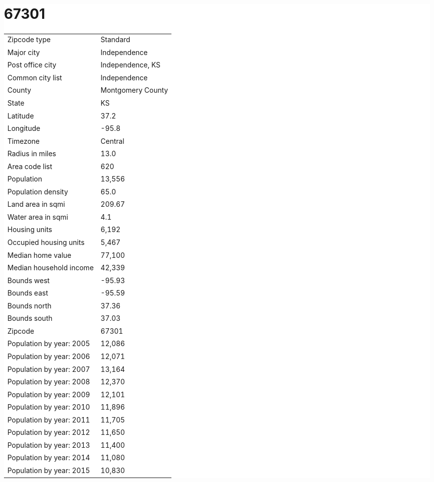 67301
=====
|||
|--|--|
|Zipcode type|Standard|
|Major city|Independence|
|Post office city|Independence, KS|
|Common city list|Independence|
|County|Montgomery County|
|State|KS|
|Latitude|37.2|
|Longitude|-95.8|
|Timezone|Central|
|Radius in miles|13.0|
|Area code list|620|
|Population|13,556|
|Population density|65.0|
|Land area in sqmi|209.67|
|Water area in sqmi|4.1|
|Housing units|6,192|
|Occupied housing units|5,467|
|Median home value|77,100|
|Median household income|42,339|
|Bounds west|-95.93|
|Bounds east|-95.59|
|Bounds north|37.36|
|Bounds south|37.03|
|Zipcode|67301|
|Population by year: 2005|12,086|
|Population by year: 2006|12,071|
|Population by year: 2007|13,164|
|Population by year: 2008|12,370|
|Population by year: 2009|12,101|
|Population by year: 2010|11,896|
|Population by year: 2011|11,705|
|Population by year: 2012|11,650|
|Population by year: 2013|11,400|
|Population by year: 2014|11,080|
|Population by year: 2015|10,830|